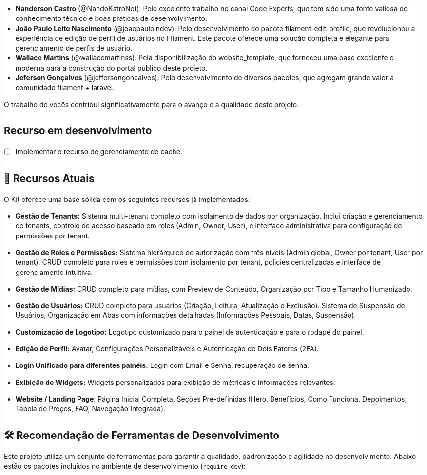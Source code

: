 -   **Nanderson Castro** ([@NandoKstroNet](https://github.com/NandoKstroNet)): Pelo excelente trabalho no canal [Code Experts](https://www.youtube.com/@codeexperts), que tem sido uma fonte valiosa de conhecimento técnico e boas práticas de desenvolvimento.
-   **João Paulo Leite Nascimento** ([@joaopaulolndev](https://github.com/joaopaulolndev)): Pelo desenvolvimento do pacote [filament-edit-profile](https://github.com/joaopaulolndev/filament-edit-profile), que revolucionou a experiência de edição de perfil de usuários no Filament. Este pacote oferece uma solução completa e elegante para gerenciamento de perfis de usuário.
-   **Wallace Martins** ([@wallacemartinss](https://github.com/wallacemartinss)): Pela disponibilização do [website_template](https://github.com/wallacemartinss/website_template), que forneceu uma base excelente e moderna para a construção do portal público deste projeto.
-   **Jeferson Gonçalves** ([@jeffersongoncalves](https://github.com/jeffersongoncalves)): Pelo desenvolvimento de diversos pacotes, que agregam grande valor a comunidade filament + laravel.

O trabalho de vocês contribui significativamente para o avanço e a qualidade deste projeto.

## Recurso em desenvolvimento

- [ ] Implementar o recurso de gerenciamento de cache.

## 🚀 Recursos Atuais

O Kit oferece uma base sólida com os seguintes recursos já implementados:

- **Gestão de Tenants:** Sistema multi-tenant completo com isolamento de dados por organização. Inclui criação e gerenciamento de tenants, controle de acesso baseado em roles (Admin, Owner, User), e interface administrativa para configuração de permissões por tenant.

- **Gestão de Roles e Permissões:** Sistema hierárquico de autorização com três níveis (Admin global, Owner por tenant, User por tenant). CRUD completo para roles e permissões com isolamento por tenant, policies centralizadas e interface de gerenciamento intuitiva.

- **Gestão de Mídias:** CRUD completo para mídias, com Preview de Conteúdo, Organização por Tipo e Tamanho Humanizado.

- **Gestão de Usuários:** CRUD completo para usuários (Criação, Leitura, Atualização e Exclusão). Sistema de Suspensão de Usuários, Organização em Abas com informações detalhadas (Informações Pessoais, Datas, Suspensão).

- **Customização de Logotipo:** Logotipo customizado para o painel de autenticação e para o rodapé do painel.

- **Edição de Perfil:** Avatar, Configurações Personalizáveis e Autenticação de Dois Fatores (2FA).

- **Login Unificado para diferentes painéis:** Login com Email e Senha, recuperação de senha.

- **Exibição de Widgets:** Widgets personalizados para exibição de métricas e informações relevantes.

- **Website / Landing Page**: Página Inicial Completa, Seções Pré-definidas (Hero, Benefícios, Como Funciona, Depoimentos, Tabela de Preços, FAQ, Navegação Integrada).

## 🛠️ Recomendação de Ferramentas de Desenvolvimento

Este projeto utiliza um conjunto de ferramentas para garantir a qualidade, padronização e agilidade no desenvolvimento. Abaixo estão os pacotes incluídos no ambiente de desenvolvimento (`require-dev`):
